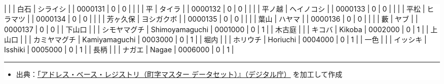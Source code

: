 |  |  | 白石 | シライシ |  | 0000131 | 0 | 0 |
|  |  | 平 | タイラ |  | 0000132 | 0 | 0 |
|  |  | 平ノ越 | ヘイノコシ |  | 0000133 | 0 | 0 |
|  |  | 平松 | ヒラマツ |  | 0000134 | 0 | 0 |
|  |  | 芳ヶ久保 | ヨシガクボ |  | 0000135 | 0 | 0 |
|  |  | 葉山 | ハヤマ |  | 0000136 | 0 | 0 |
|  |  | 藪 | ヤブ |  | 0000137 | 0 | 0 |
| 下山口 |  |  | シモヤマグチ | Shimoyamaguchi | 0001000 | 0 | 1 |
| 木古庭 |  |  | キコバ | Kikoba | 0002000 | 0 | 1 |
| 上山口 |  |  | カミヤマグチ | Kamiyamaguchi | 0003000 | 0 | 1 |
| 堀内 |  |  | ホリウチ | Horiuchi | 0004000 | 0 | 1 |
| 一色 |  |  | イッシキ | Isshiki | 0005000 | 0 | 1 |
| 長柄 |  |  | ナガエ | Nagae | 0006000 | 0 | 1 |

---

- 出典：[「アドレス・ベース・レジストリ（町字マスター データセット）』（デジタル庁）](https://www.digital.go.jp/policies/base_registry_address/) を加工して作成